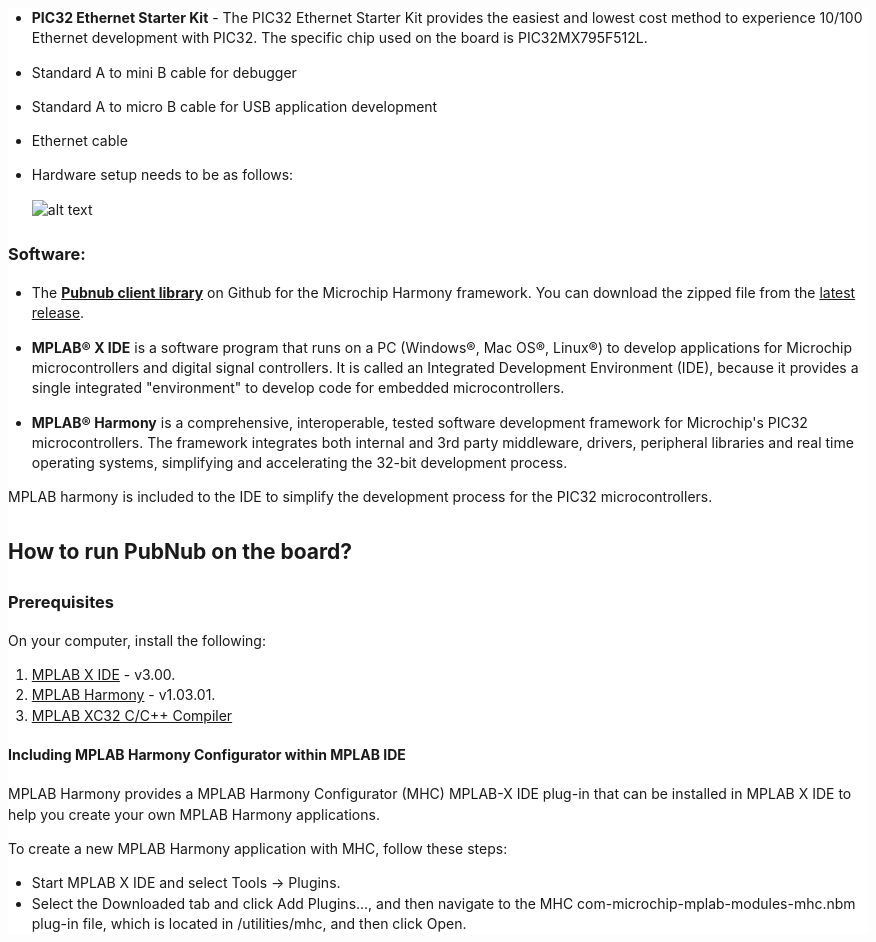  - **PIC32 Ethernet Starter Kit** - The PIC32 Ethernet Starter Kit provides the easiest and lowest cost method to experience 10/100 Ethernet development with PIC32. The specific chip used on the board is PIC32MX795F512L.

 - Standard A to mini B cable for debugger
 - Standard A to micro B cable for USB application development
 
 - Ethernet cable
 - Hardware setup needs to be as follows:
 
 	
	 ![alt text](/images/hwsetup.jpg)
 
### Software:

 - The **[Pubnub client library](https://github.com/pubnub/pic32-prod/tree/harmony)** on Github for the Microchip Harmony framework. You can download the zipped file from the [latest release](https://github.com/pubnub/pic32-prod/releases).

 - **MPLAB® X IDE** is a software program that runs on a PC (Windows®, Mac OS®, Linux®) to develop applications for Microchip microcontrollers and digital signal controllers. It is called an Integrated Development Environment (IDE), because it provides a single integrated "environment" to develop code for embedded microcontrollers. 

 - **MPLAB® Harmony** is a comprehensive, interoperable, tested software development framework for Microchip's PIC32 microcontrollers. The framework integrates both internal and 3rd party middleware, drivers, peripheral libraries and real time operating systems, simplifying and accelerating the 32-bit development process.
 
MPLAB harmony is included to the IDE to simplify the development process for the PIC32 microcontrollers.


## How to run PubNub on the board?

### Prerequisites

On your computer, install the following:

1. [MPLAB X IDE](http://www.microchip.com/mplabx) - v3.00.
2. [MPLAB Harmony](http://www.microchip.com/harmony) - v1.03.01.
3. [MPLAB XC32 C/C++ Compiler](http://www.microchip.com/xc32)

 
#### Including MPLAB Harmony Configurator within MPLAB IDE

MPLAB Harmony provides a MPLAB Harmony Configurator (MHC) MPLAB-X IDE plug-in that can be installed in MPLAB X IDE to help you create your own MPLAB Harmony applications.

To create a new MPLAB Harmony application with MHC, follow these steps:


 - Start MPLAB X IDE and select Tools -> Plugins.
 - Select the Downloaded tab and click Add Plugins..., and then navigate to the MHC com-microchip-mplab-modules-mhc.nbm plug-in file, which is located in <install-dir>/utilities/mhc, and then click Open.
